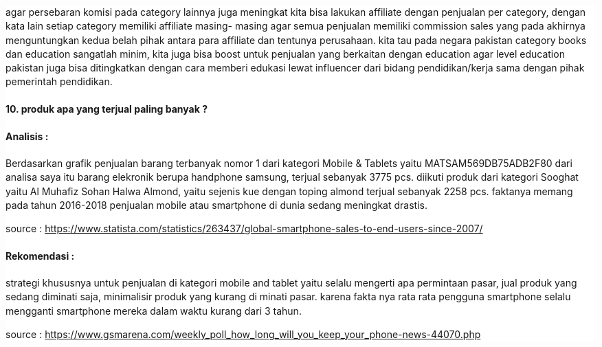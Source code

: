 agar persebaran komisi pada category lainnya juga meningkat kita bisa lakukan affiliate dengan penjualan per category, dengan kata lain setiap category memiliki affiliate masing- masing agar semua penjualan memiliki commission sales yang pada akhirnya menguntungkan kedua belah pihak antara para affiliate dan tentunya perusahaan. kita tau pada negara pakistan category books dan education sangatlah minim, kita juga bisa boost untuk penjualan yang berkaitan dengan education agar level education pakistan juga bisa ditingkatkan dengan cara memberi edukasi lewat influencer dari bidang pendidikan/kerja sama dengan pihak pemerintah pendidikan. 
#### 10. produk apa yang terjual paling banyak ?

#### Analisis : 

Berdasarkan grafik penjualan barang terbanyak nomor 1 dari kategori Mobile & Tablets yaitu MATSAM569DB75ADB2F80 dari analisa saya itu barang elekronik berupa handphone samsung, terjual sebanyak 3775 pcs. diikuti produk dari kategori Sooghat yaitu Al Muhafiz Sohan Halwa Almond, yaitu sejenis kue dengan toping almond terjual sebanyak 2258 pcs.
faktanya memang pada tahun 2016-2018 penjualan mobile  atau smartphone di dunia sedang meningkat drastis.

source : https://www.statista.com/statistics/263437/global-smartphone-sales-to-end-users-since-2007/
#### Rekomendasi :  
strategi khususnya untuk penjualan di kategori mobile and tablet yaitu selalu mengerti apa permintaan pasar, jual produk yang sedang diminati saja, minimalisir produk yang kurang di minati pasar. karena fakta nya rata rata pengguna smartphone selalu mengganti smartphone mereka dalam waktu kurang dari 3 tahun.

source : https://www.gsmarena.com/weekly_poll_how_long_will_you_keep_your_phone-news-44070.php

